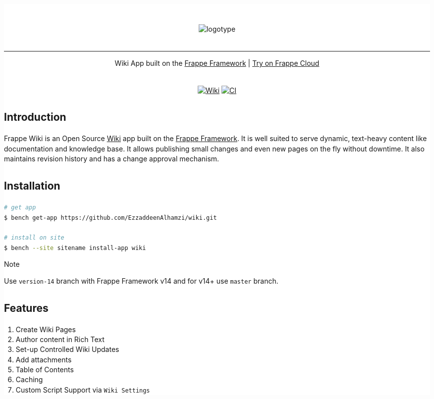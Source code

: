 <br>
<br>

<div align="center">
<img width="150" alt="logotype" src="https://user-images.githubusercontent.com/28212972/128001084-508e446f-2814-4e1f-a5cb-09598f5a5bdc.png">
</div>

<br>

---

<div align="center">
 Wiki App built on the <a href= "https://frappeframework.com" >Frappe Framework</a> | <a href = "https://wiki-docs.frappe.cloud/use_on_frappe_cloud">Try on Frappe Cloud</a>
 
 \
 [![Wiki](https://img.shields.io/endpoint?url=https://cloud.cypress.io/badge/simple/w2jgcb/master&style=flat&logo=cypress)](https://cloud.cypress.io/projects/w2jgcb/runs)
 [![CI](https://github.com/frappe/wiki/actions/workflows/ci.yml/badge.svg?event=push)](https://github.com/frappe/wiki/actions/workflows/ci.yml)
</div>

## Introduction

Frappe Wiki is an Open Source [Wiki](https://en.wikipedia.org/wiki/Wiki) app built on the <a href= "https://frappeframework.com" >Frappe Framework</a>. It is well suited to serve dynamic, text-heavy content like documentation and knowledge base. It allows publishing small changes and even new pages on the fly without downtime. It also maintains revision history and has a change approval mechanism.

## Installation

```bash
# get app
$ bench get-app https://github.com/EzzaddeenAlhamzi/wiki.git

# install on site
$ bench --site sitename install-app wiki
```

> [!NOTE]  
> Use `version-14` branch with Frappe Framework v14 and for v14+ use `master` branch.

## Features

1. Create Wiki Pages
2. Author content in Rich Text
3. Set-up Controlled Wiki Updates
5. Add attachments
6. Table of Contents
7. Caching
8. Custom Script Support via `Wiki Settings`
